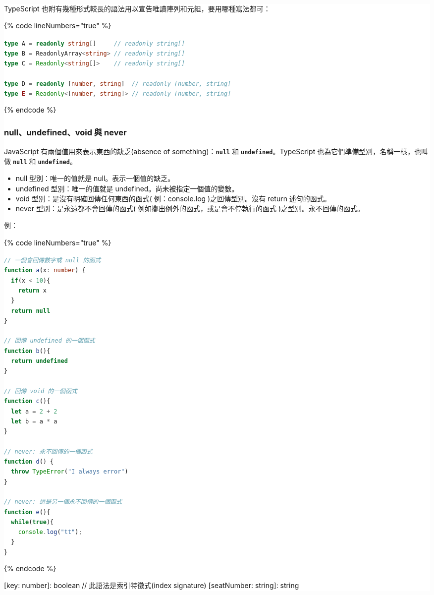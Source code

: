 

TypeScript 也附有幾種形式較長的語法用以宣告唯讀陣列和元組，要用哪種寫法都可：

{% code lineNumbers="true" %}
```typescript
type A = readonly string[]     // readonly string[]
type B = ReadonlyArray<string> // readonly string[]
type C = Readonly<string[]>    // readonly string[]

type D = readonly [number, string]  // readonly [number, string]
type E = Readonly<[number, string]> // readonly [number, string]
```
{% endcode %}



### null、undefined、void 與 never

JavaScript 有兩個值用來表示東西的缺乏(absence of something)：**`null`** 和 **`undefined`**。TypeScript 也為它們準備型別，名稱一樣，也叫做 **`null`** 和 **`undefined`**。

* null 型別：唯一的值就是 null。表示一個值的缺乏。
* undefined 型別：唯一的值就是 undefined。尚未被指定一個值的變數。
* void 型別：是沒有明確回傳任何東西的函式( 例：console.log )之回傳型別。沒有 return 述句的函式。
* never 型別：是永遠都不會回傳的函式( 例如擲出例外的函式，或是會不停執行的函式 )之型別。永不回傳的函式。

例：

{% code lineNumbers="true" %}
```typescript
// 一個會回傳數字或 null 的函式
function a(x: number) {
  if(x < 10){
    return x
  }
  return null
}

// 回傳 undefined 的一個函式
function b(){
  return undefined
}

// 回傳 void 的一個函式
function c(){
  let a = 2 + 2
  let b = a * a
}

// never: 永不回傳的一個函式
function d() {
  throw TypeError("I always error")
}

// never: 這是另一個永不回傳的一個函式
function e(){
  while(true){
    console.log("tt");
  }
}
```
{% endcode %}


  [key: number]: boolean // 此語法是索引特徵式(index signature)
  [seatNumber: string]: string